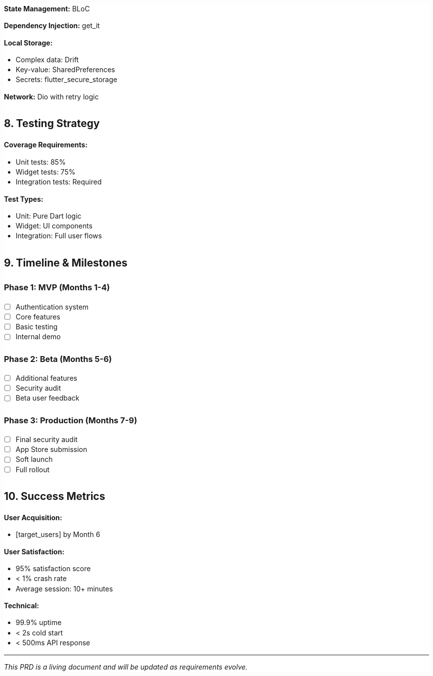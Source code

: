 **State Management:** BLoC

**Dependency Injection:** get_it

**Local Storage:**
- Complex data: Drift
- Key-value: SharedPreferences
- Secrets: flutter_secure_storage

**Network:** Dio with retry logic

## 8. Testing Strategy

**Coverage Requirements:**
- Unit tests: 85%
- Widget tests: 75%
- Integration tests: Required

**Test Types:**
- Unit: Pure Dart logic
- Widget: UI components
- Integration: Full user flows

## 9. Timeline & Milestones

### Phase 1: MVP (Months 1-4)
- [ ] Authentication system
- [ ] Core features
- [ ] Basic testing
- [ ] Internal demo

### Phase 2: Beta (Months 5-6)
- [ ] Additional features
- [ ] Security audit
- [ ] Beta user feedback

### Phase 3: Production (Months 7-9)
- [ ] Final security audit
- [ ] App Store submission
- [ ] Soft launch
- [ ] Full rollout

## 10. Success Metrics

**User Acquisition:**
- [target_users] by Month 6

**User Satisfaction:**
- 95% satisfaction score
- < 1% crash rate
- Average session: 10+ minutes

**Technical:**
- 99.9% uptime
- < 2s cold start
- < 500ms API response

---

*This PRD is a living document and will be updated as requirements evolve.*
